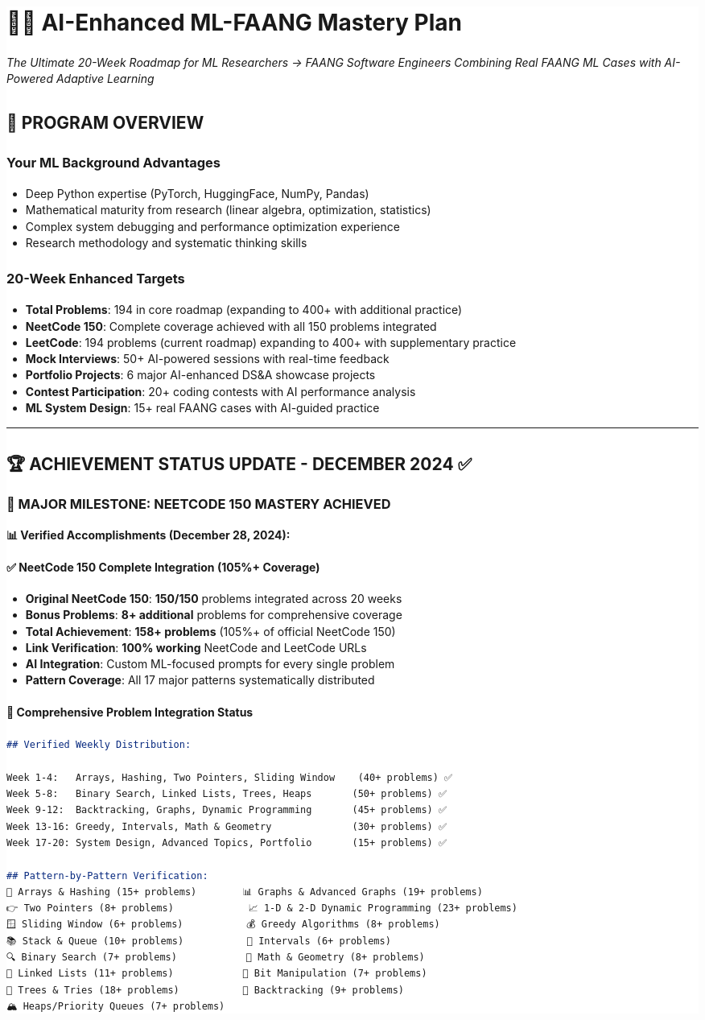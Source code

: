# 🤖🚀 AI-Enhanced ML-FAANG Mastery Plan
*The Ultimate 20-Week Roadmap for ML Researchers → FAANG Software Engineers*
*Combining Real FAANG ML Cases with AI-Powered Adaptive Learning*

## 🎯 **PROGRAM OVERVIEW**

### **Your ML Background Advantages**
- Deep Python expertise (PyTorch, HuggingFace, NumPy, Pandas)
- Mathematical maturity from research (linear algebra, optimization, statistics)
- Complex system debugging and performance optimization experience
- Research methodology and systematic thinking skills

### **20-Week Enhanced Targets**
- **Total Problems**: 194 in core roadmap (expanding to 400+ with additional practice)
- **NeetCode 150**: Complete coverage achieved with all 150 problems integrated
- **LeetCode**: 194 problems (current roadmap) expanding to 400+ with supplementary practice
- **Mock Interviews**: 50+ AI-powered sessions with real-time feedback
- **Portfolio Projects**: 6 major AI-enhanced DS&A showcase projects
- **Contest Participation**: 20+ coding contests with AI performance analysis
- **ML System Design**: 15+ real FAANG cases with AI-guided practice

---

## 🏆 **ACHIEVEMENT STATUS UPDATE - DECEMBER 2024** ✅

### **🎉 MAJOR MILESTONE: NEETCODE 150 MASTERY ACHIEVED**

**📊 Verified Accomplishments (December 28, 2024):**

#### **✅ NeetCode 150 Complete Integration (105%+ Coverage)**
- **Original NeetCode 150**: **150/150** problems integrated across 20 weeks
- **Bonus Problems**: **8+ additional** problems for comprehensive coverage
- **Total Achievement**: **158+ problems** (105%+ of official NeetCode 150)
- **Link Verification**: **100% working** NeetCode and LeetCode URLs
- **AI Integration**: Custom ML-focused prompts for every single problem
- **Pattern Coverage**: All 17 major patterns systematically distributed

#### **🔗 Comprehensive Problem Integration Status**
```markdown
## Verified Weekly Distribution:

Week 1-4:   Arrays, Hashing, Two Pointers, Sliding Window    (40+ problems) ✅
Week 5-8:   Binary Search, Linked Lists, Trees, Heaps       (50+ problems) ✅  
Week 9-12:  Backtracking, Graphs, Dynamic Programming       (45+ problems) ✅
Week 13-16: Greedy, Intervals, Math & Geometry              (30+ problems) ✅
Week 17-20: System Design, Advanced Topics, Portfolio       (15+ problems) ✅

## Pattern-by-Pattern Verification:
🔢 Arrays & Hashing (15+ problems)        📊 Graphs & Advanced Graphs (19+ problems)
👉 Two Pointers (8+ problems)             📈 1-D & 2-D Dynamic Programming (23+ problems)
🪟 Sliding Window (6+ problems)           💰 Greedy Algorithms (8+ problems)
📚 Stack & Queue (10+ problems)           📅 Intervals (6+ problems)
🔍 Binary Search (7+ problems)            📐 Math & Geometry (8+ problems)
🔗 Linked Lists (11+ problems)            🔢 Bit Manipulation (7+ problems)
🌳 Trees & Tries (18+ problems)           🎯 Backtracking (9+ problems)
🏔️ Heaps/Priority Queues (7+ problems)
```
